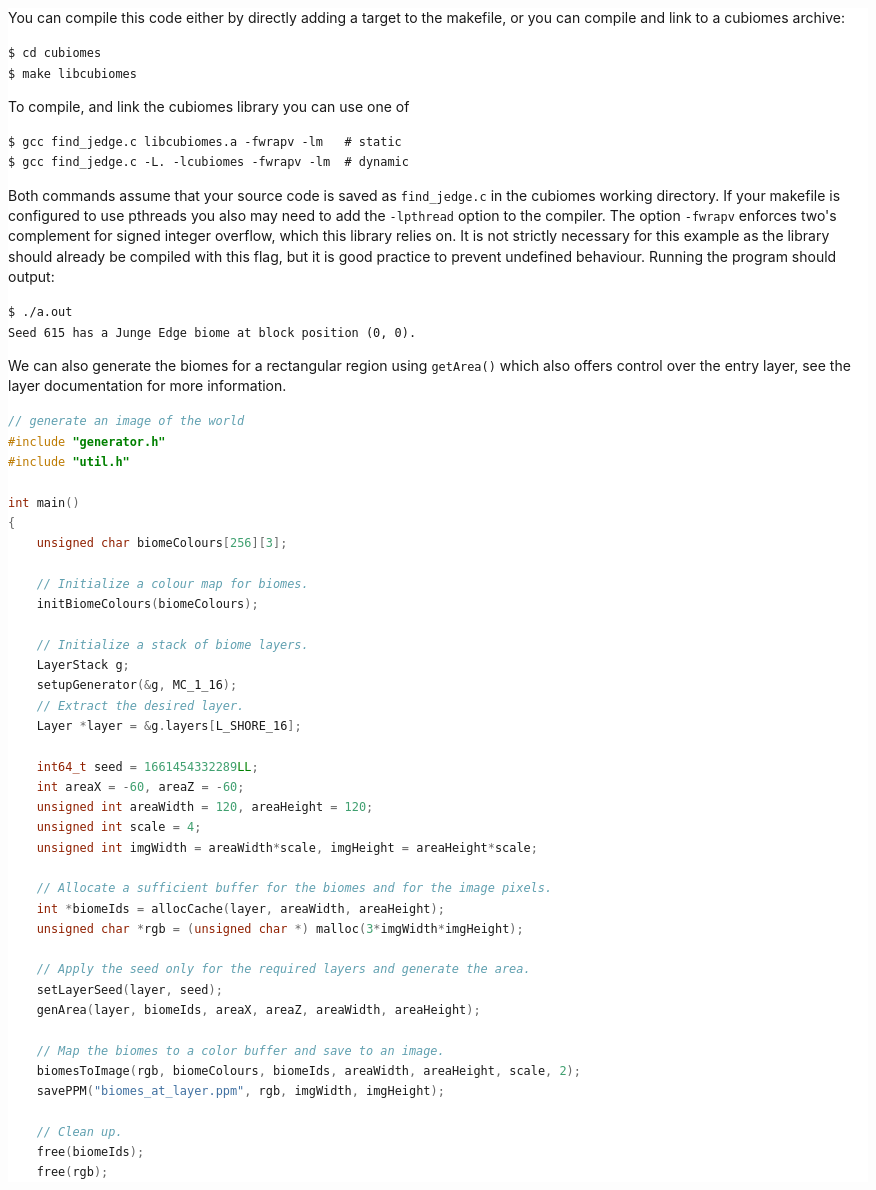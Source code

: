 You can compile this code either by directly adding a target to the makefile, or you can compile and link to a cubiomes archive:
```
$ cd cubiomes
$ make libcubiomes
```
To compile, and link the cubiomes library you can use one of
```
$ gcc find_jedge.c libcubiomes.a -fwrapv -lm   # static
$ gcc find_jedge.c -L. -lcubiomes -fwrapv -lm  # dynamic
```
Both commands assume that your source code is saved as `find_jedge.c` in the cubiomes working directory. If your makefile is configured to use pthreads you also may need to add the `-lpthread` option to the compiler.
The option `-fwrapv` enforces two's complement for signed integer overflow, which this library relies on. It is not strictly necessary for this example as the library should already be compiled with this flag, but it is good practice to prevent undefined behaviour.
Running the program should output:
```
$ ./a.out
Seed 615 has a Junge Edge biome at block position (0, 0).
```

We can also generate the biomes for a rectangular region using `getArea()` which also offers control over the entry layer, see the layer documentation for more information.

```C
// generate an image of the world
#include "generator.h"
#include "util.h"

int main()
{
    unsigned char biomeColours[256][3];

    // Initialize a colour map for biomes.
    initBiomeColours(biomeColours);

    // Initialize a stack of biome layers.
    LayerStack g;
    setupGenerator(&g, MC_1_16);
    // Extract the desired layer.
    Layer *layer = &g.layers[L_SHORE_16];

    int64_t seed = 1661454332289LL;
    int areaX = -60, areaZ = -60;
    unsigned int areaWidth = 120, areaHeight = 120;
    unsigned int scale = 4;
    unsigned int imgWidth = areaWidth*scale, imgHeight = areaHeight*scale;

    // Allocate a sufficient buffer for the biomes and for the image pixels.
    int *biomeIds = allocCache(layer, areaWidth, areaHeight);
    unsigned char *rgb = (unsigned char *) malloc(3*imgWidth*imgHeight);

    // Apply the seed only for the required layers and generate the area.
    setLayerSeed(layer, seed);
    genArea(layer, biomeIds, areaX, areaZ, areaWidth, areaHeight);

    // Map the biomes to a color buffer and save to an image.
    biomesToImage(rgb, biomeColours, biomeIds, areaWidth, areaHeight, scale, 2);
    savePPM("biomes_at_layer.ppm", rgb, imgWidth, imgHeight);

    // Clean up.
    free(biomeIds);
    free(rgb);

```